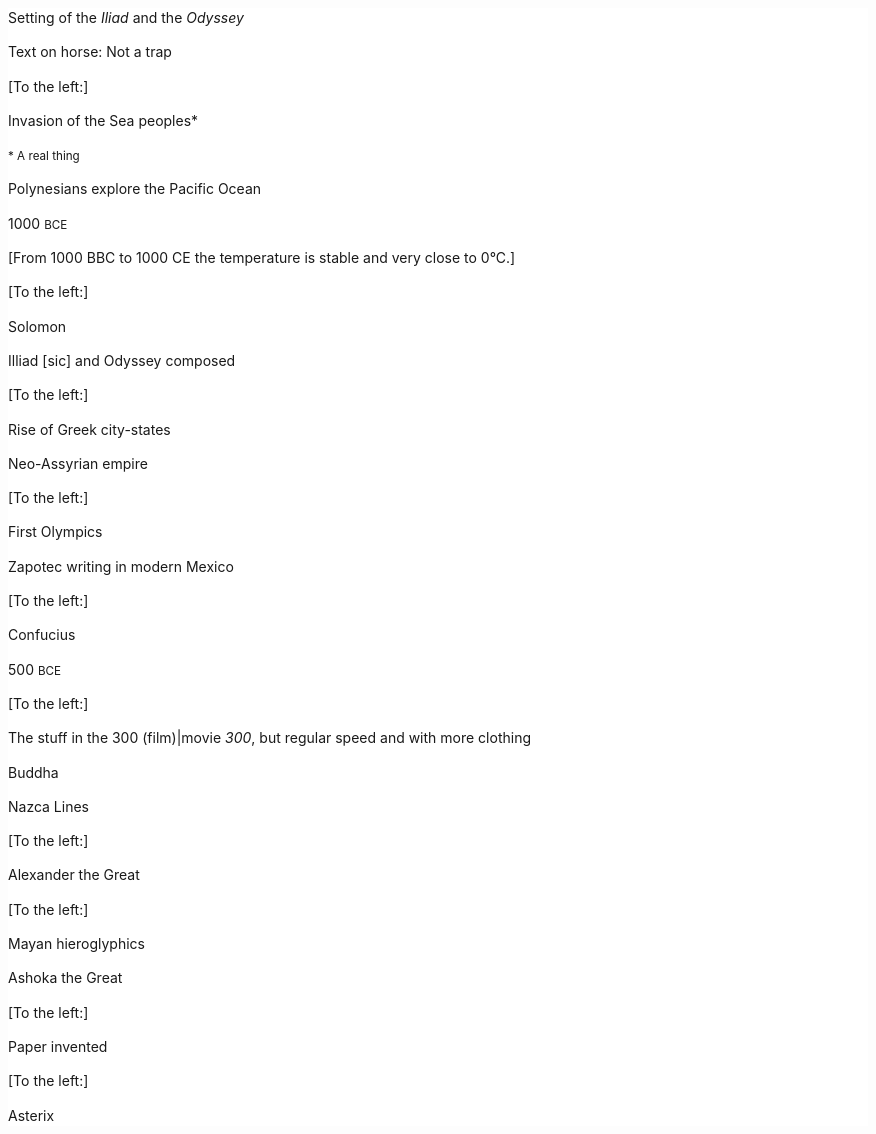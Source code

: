 Setting of the *Iliad* and the *Odyssey*

Text on horse: Not a trap

[To the left:]

Invasion of the Sea peoples\*

<small>\* A real thing</small>

Polynesians explore the Pacific Ocean

1000 <small>BCE</small>

[From 1000 BBC to 1000 CE the temperature is stable and very close to 0°C.]

[To the left:]

Solomon

Illiad [sic] and Odyssey composed

[To the left:]

Rise of Greek city-states

Neo-Assyrian empire

[To the left:]

First Olympics

Zapotec writing in modern Mexico

[To the left:]

Confucius

500 <small>BCE</small>

[To the left:]

The stuff in the 300 (film)|movie *300*, but regular speed and with more clothing

Buddha

Nazca Lines

[To the left:]

Alexander the Great

[To the left:]

Mayan hieroglyphics

Ashoka the Great

[To the left:]

Paper invented

[To the left:]

Asterix
